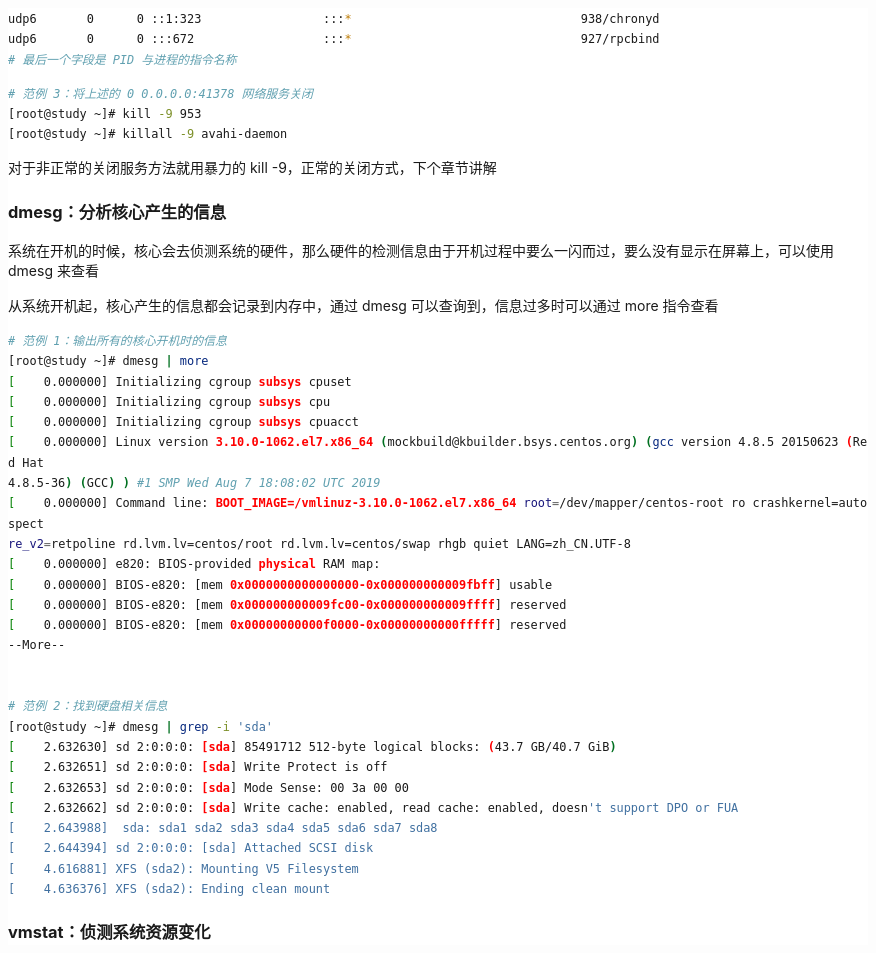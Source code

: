 ```bash
udp6       0      0 ::1:323                 :::*                                938/chronyd         
udp6       0      0 :::672                  :::*                                927/rpcbind
# 最后一个字段是 PID 与进程的指令名称
```

```bash
# 范例 3：将上述的 0 0.0.0.0:41378 网络服务关闭
[root@study ~]# kill -9 953
[root@study ~]# killall -9 avahi-daemon
```

对于非正常的关闭服务方法就用暴力的 kill -9，正常的关闭方式，下个章节讲解

### dmesg：分析核心产生的信息

系统在开机的时候，核心会去侦测系统的硬件，那么硬件的检测信息由于开机过程中要么一闪而过，要么没有显示在屏幕上，可以使用 dmesg 来查看

从系统开机起，核心产生的信息都会记录到内存中，通过 dmesg 可以查询到，信息过多时可以通过 more 指令查看

```bash
# 范例 1：输出所有的核心开机时的信息
[root@study ~]# dmesg | more
[    0.000000] Initializing cgroup subsys cpuset
[    0.000000] Initializing cgroup subsys cpu
[    0.000000] Initializing cgroup subsys cpuacct
[    0.000000] Linux version 3.10.0-1062.el7.x86_64 (mockbuild@kbuilder.bsys.centos.org) (gcc version 4.8.5 20150623 (Red Hat 
4.8.5-36) (GCC) ) #1 SMP Wed Aug 7 18:08:02 UTC 2019
[    0.000000] Command line: BOOT_IMAGE=/vmlinuz-3.10.0-1062.el7.x86_64 root=/dev/mapper/centos-root ro crashkernel=auto spect
re_v2=retpoline rd.lvm.lv=centos/root rd.lvm.lv=centos/swap rhgb quiet LANG=zh_CN.UTF-8
[    0.000000] e820: BIOS-provided physical RAM map:
[    0.000000] BIOS-e820: [mem 0x0000000000000000-0x000000000009fbff] usable
[    0.000000] BIOS-e820: [mem 0x000000000009fc00-0x000000000009ffff] reserved
[    0.000000] BIOS-e820: [mem 0x00000000000f0000-0x00000000000fffff] reserved
--More--


# 范例 2：找到硬盘相关信息
[root@study ~]# dmesg | grep -i 'sda'
[    2.632630] sd 2:0:0:0: [sda] 85491712 512-byte logical blocks: (43.7 GB/40.7 GiB)
[    2.632651] sd 2:0:0:0: [sda] Write Protect is off
[    2.632653] sd 2:0:0:0: [sda] Mode Sense: 00 3a 00 00
[    2.632662] sd 2:0:0:0: [sda] Write cache: enabled, read cache: enabled, doesn't support DPO or FUA
[    2.643988]  sda: sda1 sda2 sda3 sda4 sda5 sda6 sda7 sda8
[    2.644394] sd 2:0:0:0: [sda] Attached SCSI disk
[    4.616881] XFS (sda2): Mounting V5 Filesystem
[    4.636376] XFS (sda2): Ending clean mount

```

### vmstat：侦测系统资源变化

